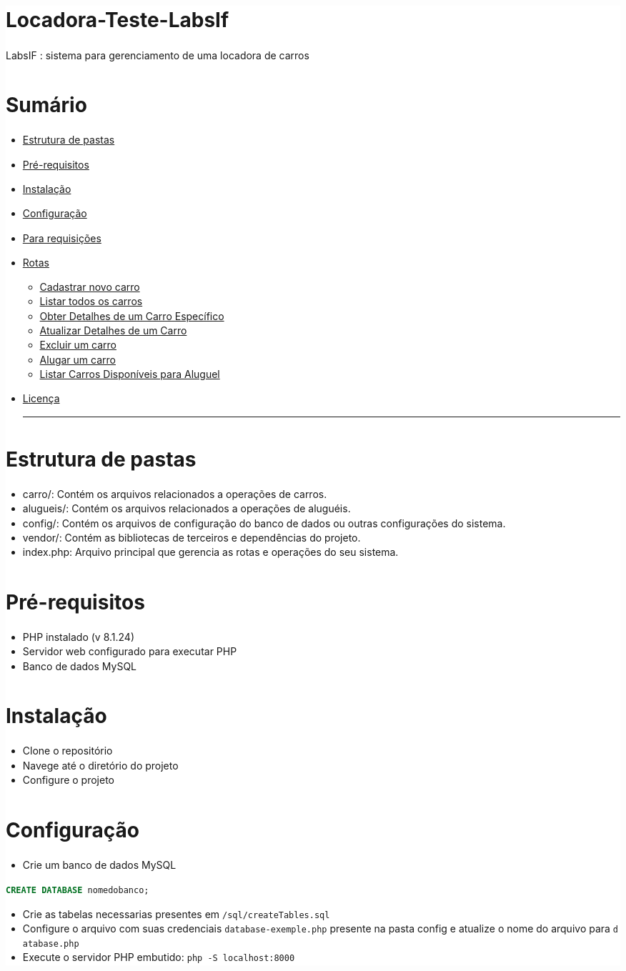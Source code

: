 # Locadora-Teste-LabsIf

LabsIF : sistema para gerenciamento de uma locadora de carros 

# Sumário
- [Estrutura de pastas](#estrutura-de-pastas)
- [Pré-requisitos](#pré-requisitos)
- [Instalação](#instalação)
- [Configuração](#configuração)
- [Para requisições](#para-requisições)
- [Rotas](#rotas)
  - [Cadastrar novo carro](#cadastrar-um-novo-carro)
  - [Listar todos os carros](#listar-todos-os-carros)
  - [Obter Detalhes de um Carro Específico](#obter-detalhes-de-um-carro-específico)
  - [Atualizar Detalhes de um Carro](#atualizar-detalhes-de-um-carro)
  - [Excluir um carro](#excluir-um-carro)
  - [Alugar um carro](#alugar-um-carro)
  - [Listar Carros Disponíveis para Aluguel](#listar-carros-disponíveis-para-aluguel)
- [Licença](#licença)
  
  --------------

# Estrutura de pastas
- carro/: Contém os arquivos relacionados a operações de carros.
- alugueis/: Contém os arquivos relacionados a operações de aluguéis.
- config/: Contém os arquivos de configuração do banco de dados ou outras configurações do sistema.
- vendor/: Contém as bibliotecas de terceiros e dependências do projeto.
- index.php: Arquivo principal que gerencia as rotas e operações do seu sistema.

# Pré-requisitos
- PHP instalado (v 8.1.24)
- Servidor web configurado para executar PHP
- Banco de dados MySQL

# Instalação
- Clone o repositório
- Navege até o diretório do projeto 
- Configure o projeto
  
# Configuração
- Crie um banco de dados MySQL 
```SQL
CREATE DATABASE nomedobanco;
```
- Crie as tabelas necessarias presentes em `/sql/createTables.sql`
- Configure o arquivo com suas credenciais `database-exemple.php` presente na pasta config e atualize o nome do arquivo para `database.php`
- Execute o servidor PHP embutido: `php -S localhost:8000`
  